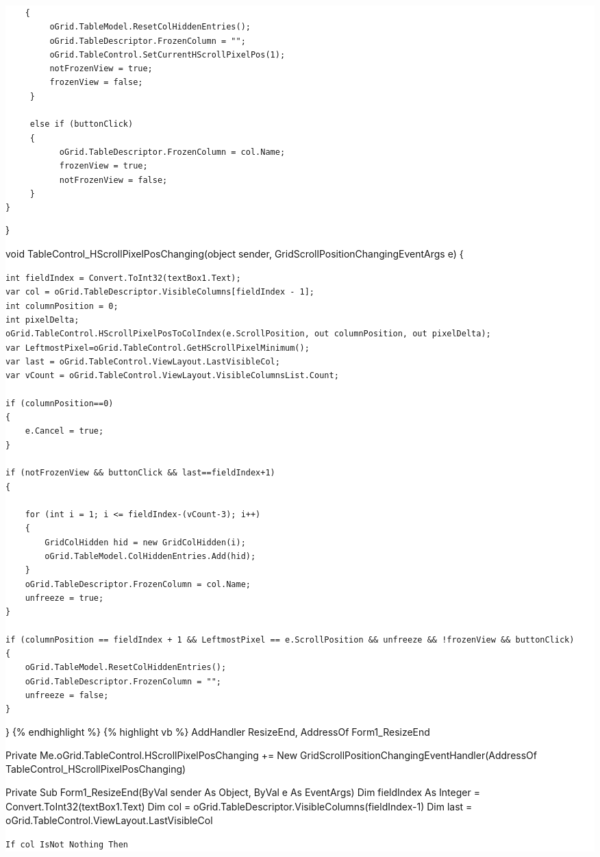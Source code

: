         {                            
             oGrid.TableModel.ResetColHiddenEntries();
             oGrid.TableDescriptor.FrozenColumn = "";
             oGrid.TableControl.SetCurrentHScrollPixelPos(1);
             notFrozenView = true; 
             frozenView = false;
         }

         else if (buttonClick)
         {
               oGrid.TableDescriptor.FrozenColumn = col.Name;
               frozenView = true;
               notFrozenView = false;
         }
    }
}

void TableControl_HScrollPixelPosChanging(object sender, GridScrollPositionChangingEventArgs e)
{

    int fieldIndex = Convert.ToInt32(textBox1.Text);
    var col = oGrid.TableDescriptor.VisibleColumns[fieldIndex - 1];
    int columnPosition = 0;
    int pixelDelta;
    oGrid.TableControl.HScrollPixelPosToColIndex(e.ScrollPosition, out columnPosition, out pixelDelta);
    var LeftmostPixel=oGrid.TableControl.GetHScrollPixelMinimum();      
    var last = oGrid.TableControl.ViewLayout.LastVisibleCol;
    var vCount = oGrid.TableControl.ViewLayout.VisibleColumnsList.Count;

    if (columnPosition==0)
    {
        e.Cancel = true;
    }

    if (notFrozenView && buttonClick && last==fieldIndex+1)
    {

        for (int i = 1; i <= fieldIndex-(vCount-3); i++)
        {
            GridColHidden hid = new GridColHidden(i);
            oGrid.TableModel.ColHiddenEntries.Add(hid);
        }                
        oGrid.TableDescriptor.FrozenColumn = col.Name;
        unfreeze = true;
    }

    if (columnPosition == fieldIndex + 1 && LeftmostPixel == e.ScrollPosition && unfreeze && !frozenView && buttonClick)
    {
        oGrid.TableModel.ResetColHiddenEntries();
        oGrid.TableDescriptor.FrozenColumn = "";
        unfreeze = false;
    }
}
{% endhighlight %}
{% highlight vb %}
AddHandler ResizeEnd, AddressOf Form1_ResizeEnd

Private Me.oGrid.TableControl.HScrollPixelPosChanging += New GridScrollPositionChangingEventHandler(AddressOf TableControl_HScrollPixelPosChanging)

Private Sub Form1_ResizeEnd(ByVal sender As Object, ByVal e As EventArgs)
    Dim fieldIndex As Integer = Convert.ToInt32(textBox1.Text)
    Dim col = oGrid.TableDescriptor.VisibleColumns(fieldIndex-1)
    Dim last = oGrid.TableControl.ViewLayout.LastVisibleCol

    If col IsNot Nothing Then
